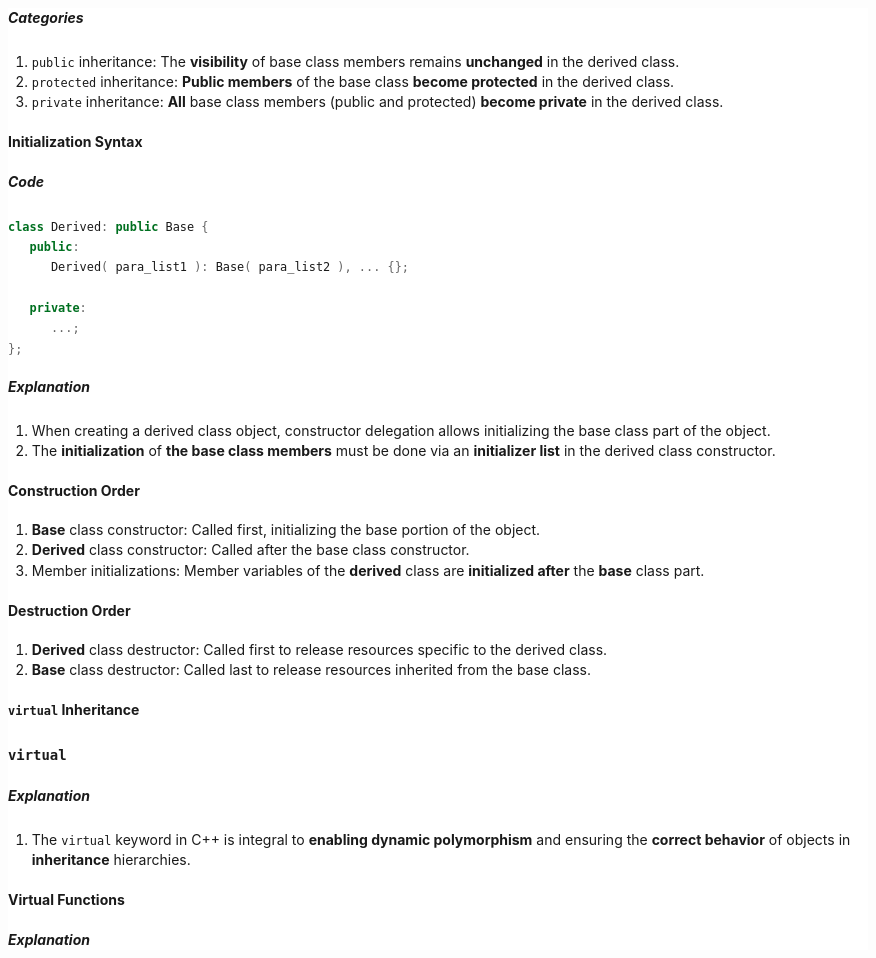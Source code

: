 ##### Categories

1. `public` inheritance: The **visibility** of base class members remains **unchanged** in the
   derived class.
2. `protected` inheritance: **Public members** of the base class **become protected** in the derived
   class.
3. `private` inheritance: **All** base class members (public and protected) **become private** in
   the derived class.

#### Initialization Syntax

##### Code

```CPP
class Derived: public Base {
   public:
      Derived( para_list1 ): Base( para_list2 ), ... {};

   private:
      ...;
};
```

##### Explanation

1. When creating a derived class object, constructor delegation allows initializing the base class
   part of the object.
2. The **initialization** of **the base class members** must be done via an **initializer list** in
   the derived class constructor.

#### Construction Order

1. **Base** class constructor: Called first, initializing the base portion of the object.
2. **Derived** class constructor: Called after the base class constructor.
3. Member initializations: Member variables of the **derived** class are **initialized after** the
   **base** class part.

#### Destruction Order

1. **Derived** class destructor: Called first to release resources specific to the derived class.
2. **Base** class destructor: Called last to release resources inherited from the base class.

#### `virtual` Inheritance

### `virtual`

##### Explanation

1. The `virtual` keyword in C++ is integral to **enabling dynamic polymorphism** and ensuring the
   **correct behavior** of objects in **inheritance** hierarchies.

#### Virtual Functions

##### Explanation
